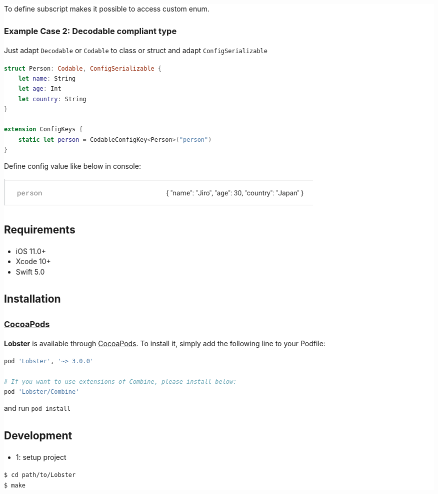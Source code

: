 To define subscript makes it possible to access custom enum.

### Example Case 2: Decodable compliant type

Just adapt `Decodable` or `Codable` to class or struct and adapt `ConfigSerializable`

```swift
struct Person: Codable, ConfigSerializable {
    let name: String
    let age: Int
    let country: String
}

extension ConfigKeys {
    static let person = CodableConfigKey<Person>("person")
}
```

Define config value like below in console:

![](readme-docs/img5.png)


## Requirements
- iOS 11.0+
- Xcode 10+
- Swift 5.0

## Installation

### [CocoaPods](https://cocoapods.org/)

**Lobster** is available through [CocoaPods](http://cocoapods.org). To install
it, simply add the following line to your Podfile:

```ruby
pod 'Lobster', '~> 3.0.0'

# If you want to use extensions of Combine, please install below:
pod 'Lobster/Combine'
```

and run `pod install`

## Development

- 1: setup project

```bash
$ cd path/to/Lobster
$ make
```

